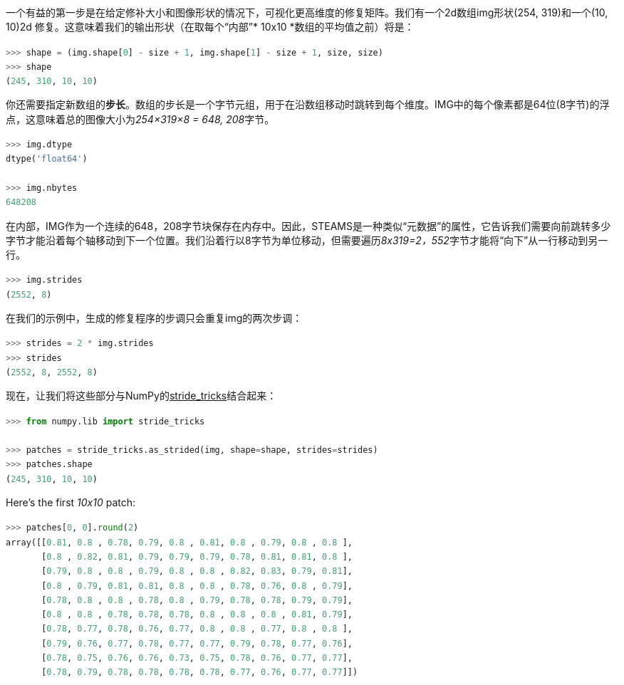 一个有益的第一步是在给定修补大小和图像形状的情况下，可视化更高维度的修复矩阵。我们有一个2d数组img形状(254, 319)和一个(10, 10)2d 修复。这意味着我们的输出形状（在取每个“内部”* 10x10 *数组的平均值之前）将是：

```python
>>> shape = (img.shape[0] - size + 1, img.shape[1] - size + 1, size, size)
>>> shape
(245, 310, 10, 10)
```

你还需要指定新数组的**步长**。数组的步长是一个字节元组，用于在沿数组移动时跳转到每个维度。IMG中的每个像素都是64位(8字节)的浮点，这意味着总的图像大小为*254×319×8 = 648, 208*字节。

```python
>>> img.dtype
dtype('float64')

>>> img.nbytes
648208
```

在内部，IMG作为一个连续的648，208字节块保存在内存中。因此，STEAMS是一种类似“元数据”的属性，它告诉我们需要向前跳转多少字节才能沿着每个轴移动到下一个位置。我们沿着行以8字节为单位移动，但需要遍历*8x319=2，552*字节才能将“向下”从一行移动到另一行。

```python
>>> img.strides
(2552, 8)
```

在我们的示例中，生成的修复程序的步调只会重复img的两次步调：

```python
>>> strides = 2 * img.strides
>>> strides
(2552, 8, 2552, 8)
```

现在，让我们将这些部分与NumPy的[stride_tricks](/reference/routines/indexing.html#类似索引的操作)结合起来：

```python
>>> from numpy.lib import stride_tricks

>>> patches = stride_tricks.as_strided(img, shape=shape, strides=strides)
>>> patches.shape
(245, 310, 10, 10)
```

Here’s the first *10x10* patch:

```python
>>> patches[0, 0].round(2)
array([[0.81, 0.8 , 0.78, 0.79, 0.8 , 0.81, 0.8 , 0.79, 0.8 , 0.8 ],
       [0.8 , 0.82, 0.81, 0.79, 0.79, 0.79, 0.78, 0.81, 0.81, 0.8 ],
       [0.79, 0.8 , 0.8 , 0.79, 0.8 , 0.8 , 0.82, 0.83, 0.79, 0.81],
       [0.8 , 0.79, 0.81, 0.81, 0.8 , 0.8 , 0.78, 0.76, 0.8 , 0.79],
       [0.78, 0.8 , 0.8 , 0.78, 0.8 , 0.79, 0.78, 0.78, 0.79, 0.79],
       [0.8 , 0.8 , 0.78, 0.78, 0.78, 0.8 , 0.8 , 0.8 , 0.81, 0.79],
       [0.78, 0.77, 0.78, 0.76, 0.77, 0.8 , 0.8 , 0.77, 0.8 , 0.8 ],
       [0.79, 0.76, 0.77, 0.78, 0.77, 0.77, 0.79, 0.78, 0.77, 0.76],
       [0.78, 0.75, 0.76, 0.76, 0.73, 0.75, 0.78, 0.76, 0.77, 0.77],
       [0.78, 0.79, 0.78, 0.78, 0.78, 0.78, 0.77, 0.76, 0.77, 0.77]])
```
